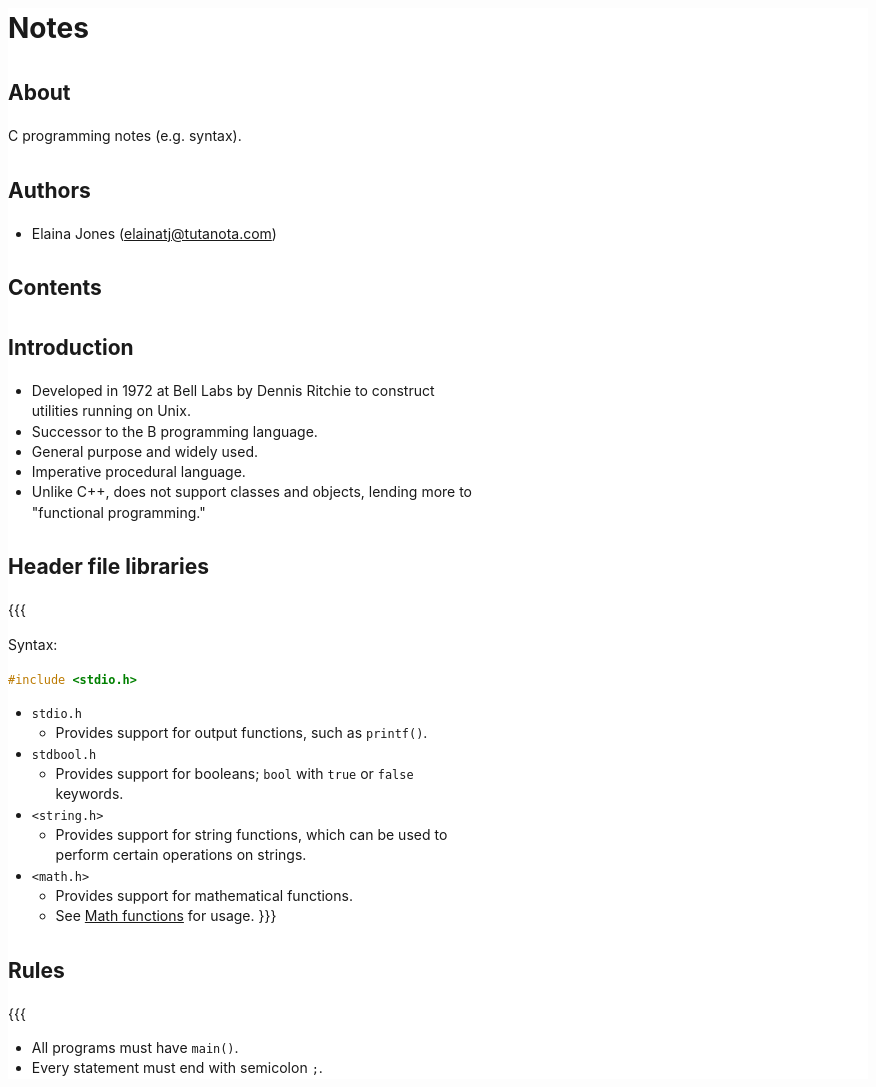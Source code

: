 # Notes

## About

C programming notes (e.g. syntax).

## Authors

- Elaina Jones (elainatj@tutanota.com)


## Contents


## Introduction 

- Developed in 1972 at Bell Labs by Dennis Ritchie to construct  
  utilities running on Unix.
- Successor to the B programming language.
- General purpose and widely used.
- Imperative procedural language.
- Unlike C++, does not support classes and objects, lending more to  
  "functional programming."



## Header file libraries

{{{

Syntax:  
```c
#include <stdio.h>
```
  
- `stdio.h`
    - Provides support for output functions, such as `printf()`.
- `stdbool.h`
    - Provides support for booleans; `bool` with `true` or `false`  
      keywords.
- `<string.h>`
    - Provides support for string functions, which can be used to  
      perform certain operations on strings.
- `<math.h>`
    - Provides support for mathematical functions.
    - See [Math functions](#math-functions) for usage.
}}}

## Rules

{{{
- All programs must have `main()`.
- Every statement must end with semicolon `;`.
